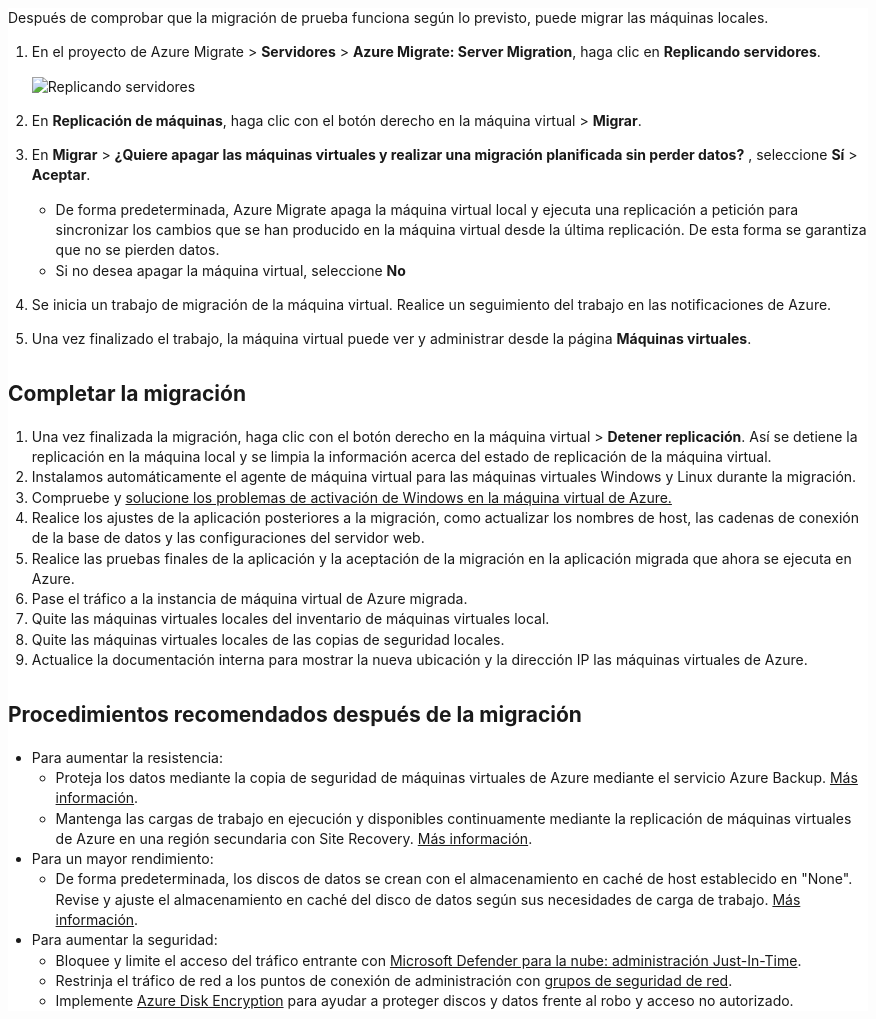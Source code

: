 Después de comprobar que la migración de prueba funciona según lo previsto, puede migrar las máquinas locales.

1. En el proyecto de Azure Migrate > **Servidores** > **Azure Migrate: Server Migration**, haga clic en **Replicando servidores**.

    ![Replicando servidores](./media/tutorial-migrate-vmware/replicate-servers.png)

2. En **Replicación de máquinas**, haga clic con el botón derecho en la máquina virtual > **Migrar**.
3. En **Migrar** >  **¿Quiere apagar las máquinas virtuales y realizar una migración planificada sin perder datos?** , seleccione **Sí** > **Aceptar**.
    - De forma predeterminada, Azure Migrate apaga la máquina virtual local y ejecuta una replicación a petición para sincronizar los cambios que se han producido en la máquina virtual desde la última replicación. De esta forma se garantiza que no se pierden datos.
    - Si no desea apagar la máquina virtual, seleccione **No**
4. Se inicia un trabajo de migración de la máquina virtual. Realice un seguimiento del trabajo en las notificaciones de Azure.
5. Una vez finalizado el trabajo, la máquina virtual puede ver y administrar desde la página **Máquinas virtuales**.

## <a name="complete-the-migration"></a>Completar la migración

1. Una vez finalizada la migración, haga clic con el botón derecho en la máquina virtual > **Detener replicación**. Así se detiene la replicación en la máquina local y se limpia la información acerca del estado de replicación de la máquina virtual.
1. Instalamos automáticamente el agente de máquina virtual para las máquinas virtuales Windows y Linux durante la migración.
1. Compruebe y [solucione los problemas de activación de Windows en la máquina virtual de Azure.](/troubleshoot/azure/virtual-machines/troubleshoot-activation-problems)
1. Realice los ajustes de la aplicación posteriores a la migración, como actualizar los nombres de host, las cadenas de conexión de la base de datos y las configuraciones del servidor web.
1. Realice las pruebas finales de la aplicación y la aceptación de la migración en la aplicación migrada que ahora se ejecuta en Azure.
1. Pase el tráfico a la instancia de máquina virtual de Azure migrada.
1. Quite las máquinas virtuales locales del inventario de máquinas virtuales local.
1. Quite las máquinas virtuales locales de las copias de seguridad locales.
1. Actualice la documentación interna para mostrar la nueva ubicación y la dirección IP las máquinas virtuales de Azure.

## <a name="post-migration-best-practices"></a>Procedimientos recomendados después de la migración

- Para aumentar la resistencia:
    - Proteja los datos mediante la copia de seguridad de máquinas virtuales de Azure mediante el servicio Azure Backup. [Más información](../backup/quick-backup-vm-portal.md).
    - Mantenga las cargas de trabajo en ejecución y disponibles continuamente mediante la replicación de máquinas virtuales de Azure en una región secundaria con Site Recovery. [Más información](../site-recovery/azure-to-azure-tutorial-enable-replication.md).
- Para un mayor rendimiento:
    - De forma predeterminada, los discos de datos se crean con el almacenamiento en caché de host establecido en "None". Revise y ajuste el almacenamiento en caché del disco de datos según sus necesidades de carga de trabajo. [Más información](../virtual-machines/premium-storage-performance.md#disk-caching).  
- Para aumentar la seguridad:
    - Bloquee y limite el acceso del tráfico entrante con [Microsoft Defender para la nube: administración Just-In-Time](../security-center/security-center-just-in-time.md).
    - Restrinja el tráfico de red a los puntos de conexión de administración con [grupos de seguridad de red](../virtual-network/network-security-groups-overview.md).
    - Implemente [Azure Disk Encryption](../security/fundamentals/azure-disk-encryption-vms-vmss.md) para ayudar a proteger discos y datos frente al robo y acceso no autorizado.